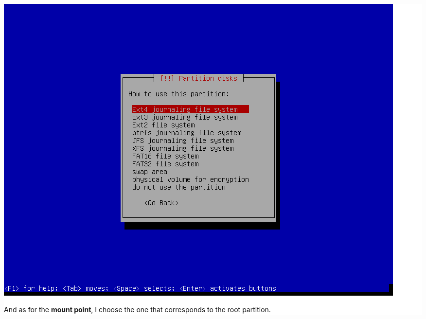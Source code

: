 ![VirtualBox image](img/60_InstalationCfg48.png)

And as for the **mount point**, I choose the one that corresponds to the root partition.
